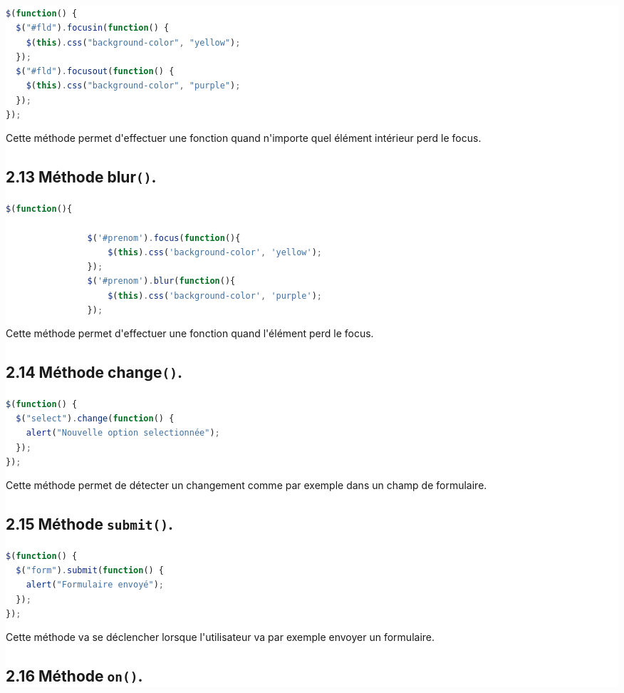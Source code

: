 ```javascript
$(function() {
  $("#fld").focusin(function() {
    $(this).css("background-color", "yellow");
  });
  $("#fld").focusout(function() {
    $(this).css("background-color", "purple");
  });
});
```

Cette méthode permet d'effectuer une fonction quand n'importe quel élément intérieur perd le focus.

## 2.13 Méthode blur`()`.

```javascript
$(function(){

                $('#prenom').focus(function(){
                    $(this).css('background-color', 'yellow');
                });
                $('#prenom').blur(function(){
                    $(this).css('background-color', 'purple');
                });

```

Cette méthode permet d'effectuer une fonction quand l'élément perd le focus.

## 2.14 Méthode change`()`.

```javascript
$(function() {
  $("select").change(function() {
    alert("Nouvelle option selectionnée");
  });
});
```

Cette méthode permet de détecter un changement comme par exemple dans un champ de formulaire.

## 2.15 Méthode `submit()`.

```javascript
$(function() {
  $("form").submit(function() {
    alert("Formulaire envoyé");
  });
});
```

Cette méthode va se déclencher lorsque l'utilisateur va par exemple envoyer un formulaire.

## 2.16 Méthode `on()`.
